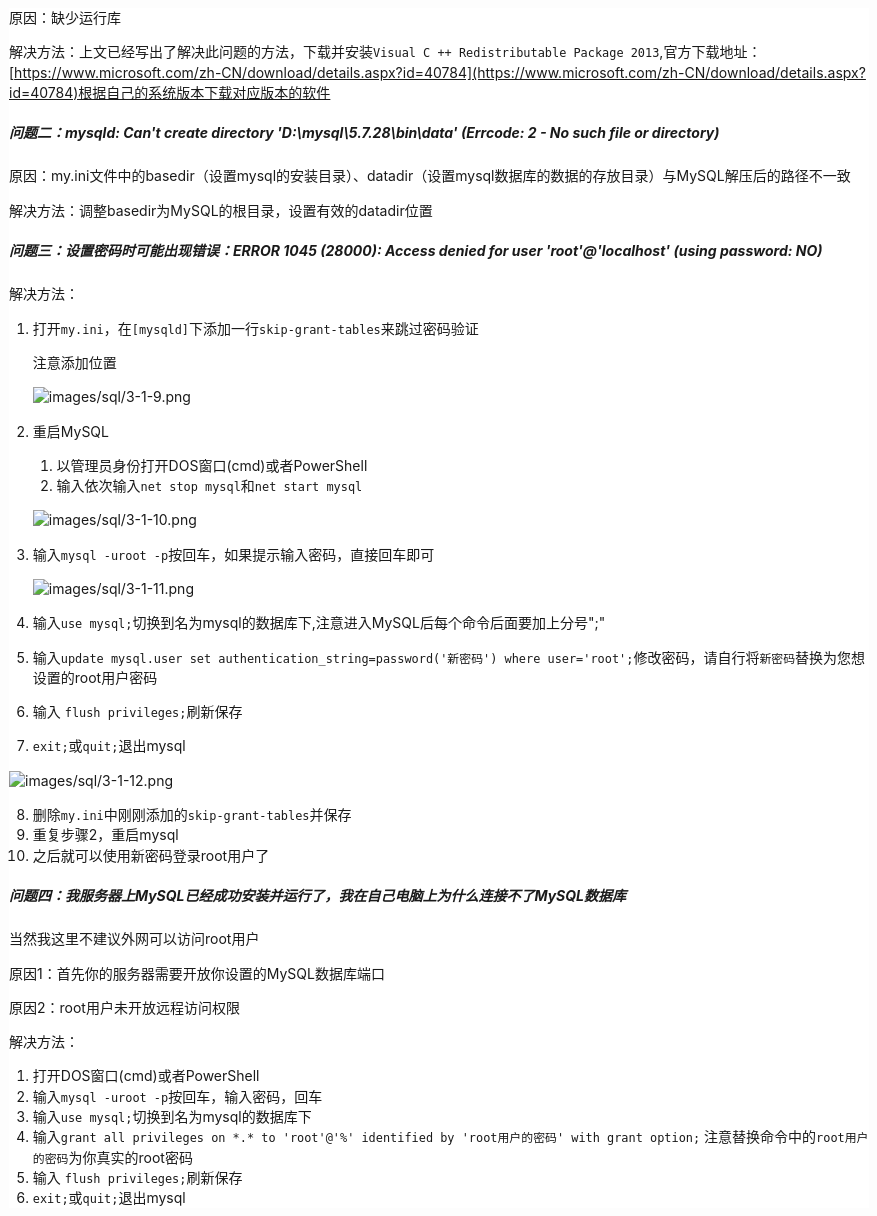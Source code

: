 原因：缺少运行库

解决方法：上文已经写出了解决此问题的方法，下载并安装`Visual C ++ Redistributable Package 2013`,官方下载地址： [https://www.microsoft.com/zh-CN/download/details.aspx?id=40784](https://www.microsoft.com/zh-CN/download/details.aspx?id=40784)根据自己的系统版本下载对应版本的软件

##### 问题二：mysqld: Can't create directory 'D:\mysql\5.7.28\bin\data\' (Errcode: 2 - No such file or directory)

原因：my.ini文件中的basedir（设置mysql的安装目录）、datadir（设置mysql数据库的数据的存放目录）与MySQL解压后的路径不一致  

解决方法：调整basedir为MySQL的根目录，设置有效的datadir位置

##### 问题三：设置密码时可能出现错误：ERROR 1045 (28000): Access denied for user 'root'@'localhost' (using password: NO)

解决方法：
1. 打开`my.ini`，在`[mysqld]`下添加一行`skip-grant-tables`来跳过密码验证

    注意添加位置

    ![](/images/sql/3-1-9.png "images/sql/3-1-9.png")

2. 重启MySQL
   1. 以管理员身份打开DOS窗口(cmd)或者PowerShell
   2. 输入依次输入`net stop mysql`和`net start mysql`
    
    ![](/images/sql/3-1-10.png "images/sql/3-1-10.png")

3. 输入`mysql -uroot -p`按回车，如果提示输入密码，直接回车即可

    ![](/images/sql/3-1-11.png "images/sql/3-1-11.png")
4. 输入`use mysql;`切换到名为mysql的数据库下,注意进入MySQL后每个命令后面要加上分号";"
5. 输入`update mysql.user set authentication_string=password('新密码') where user='root';`修改密码，请自行将`新密码`替换为您想设置的root用户密码
6. 输入 `flush privileges;`刷新保存
7. `exit;`或`quit;`退出mysql
 
![](/images/sql/3-1-12.png "images/sql/3-1-12.png")

8. 删除`my.ini`中刚刚添加的`skip-grant-tables`并保存
9.  重复步骤2，重启mysql
10.  之后就可以使用新密码登录root用户了

##### 问题四：我服务器上MySQL已经成功安装并运行了，我在自己电脑上为什么连接不了MySQL数据库

当然我这里不建议外网可以访问root用户

原因1：首先你的服务器需要开放你设置的MySQL数据库端口

原因2：root用户未开放远程访问权限

解决方法：
1. 打开DOS窗口(cmd)或者PowerShell
2. 输入`mysql -uroot -p`按回车，输入密码，回车
3. 输入`use mysql;`切换到名为mysql的数据库下
4. 输入`grant all privileges on *.* to 'root'@'%' identified by 'root用户的密码' with grant option;` 注意替换命令中的`root用户的密码`为你真实的root密码
5. 输入 `flush privileges;`刷新保存
6. `exit;`或`quit;`退出mysql
